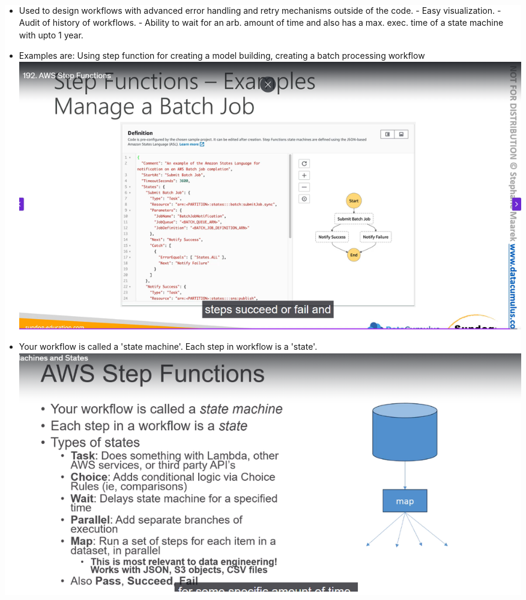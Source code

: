 - Used to design workflows with advanced error handling and retry mechanisms outside of the code. - Easy visualization. - Audit of history of workflows. - Ability to wait for an arb. amount of time and also has a max. exec. time of a state machine with upto 1 year.
- Examples are: Using step function for creating a model building, creating a batch processing workflow ![alt text](image-192.png)

- Your workflow is called a 'state machine'. Each step in workflow is a 'state'. ![alt text](image-193.png)
